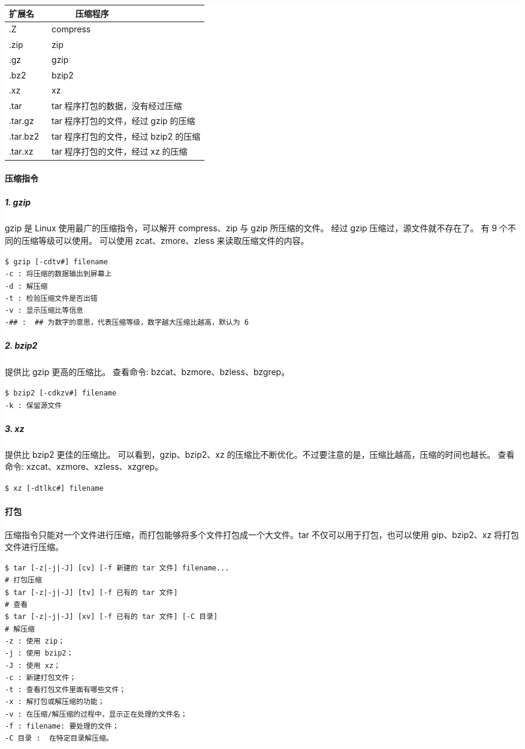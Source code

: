 
| 扩展名    | 压缩程序                              |
|-----------|---------------------------------------|
| .Z       | compress                              |
| .zip     | zip                                   |
| .gz      | gzip                                  |
| .bz2     | bzip2                                 |
| .xz      | xz                                    |
| .tar     | tar 程序打包的数据，没有经过压缩      |
| .tar.gz  | tar 程序打包的文件，经过 gzip 的压缩  |
| .tar.bz2 | tar 程序打包的文件，经过 bzip2 的压缩 |
| .tar.xz  | tar 程序打包的文件，经过 xz 的压缩    |
#### 压缩指令
##### 1. gzip
gzip 是 Linux 使用最广的压缩指令，可以解开 compress、zip 与 gzip 所压缩的文件。
经过 gzip 压缩过，源文件就不存在了。 有 9 个不同的压缩等级可以使用。 可以使用 zcat、zmore、zless 来读取压缩文件的内容。
``` shell
$ gzip [-cdtv#] filename
-c : 将压缩的数据输出到屏幕上
-d : 解压缩
-t : 检验压缩文件是否出错
-v : 显示压缩比等信息
-## :  ## 为数字的意思，代表压缩等级，数字越大压缩比越高，默认为 6
```
##### 2. bzip2
提供比 gzip 更高的压缩比。 查看命令: bzcat、bzmore、bzless、bzgrep。
``` shell
$ bzip2 [-cdkzv#] filename
-k : 保留源文件
```
##### 3. xz
提供比 bzip2 更佳的压缩比。 可以看到，gzip、bzip2、xz 的压缩比不断优化。不过要注意的是，压缩比越高，压缩的时间也越长。
查看命令: xzcat、xzmore、xzless、xzgrep。
``` shell
$ xz [-dtlkc#] filename
```
#### 打包
压缩指令只能对一个文件进行压缩，而打包能够将多个文件打包成一个大文件。tar 不仅可以用于打包，也可以使用 gip、bzip2、xz 将打包文件进行压缩。
``` shell
$ tar [-z|-j|-J] [cv] [-f 新建的 tar 文件] filename...  
# 打包压缩
$ tar [-z|-j|-J] [tv] [-f 已有的 tar 文件]              
# 查看
$ tar [-z|-j|-J] [xv] [-f 已有的 tar 文件] [-C 目录]    
# 解压缩
-z : 使用 zip；
-j : 使用 bzip2；
-J : 使用 xz；
-c : 新建打包文件；
-t : 查看打包文件里面有哪些文件；
-x : 解打包或解压缩的功能；
-v : 在压缩/解压缩的过程中，显示正在处理的文件名；
-f : filename: 要处理的文件；
-C 目录 :  在特定目录解压缩。
```
